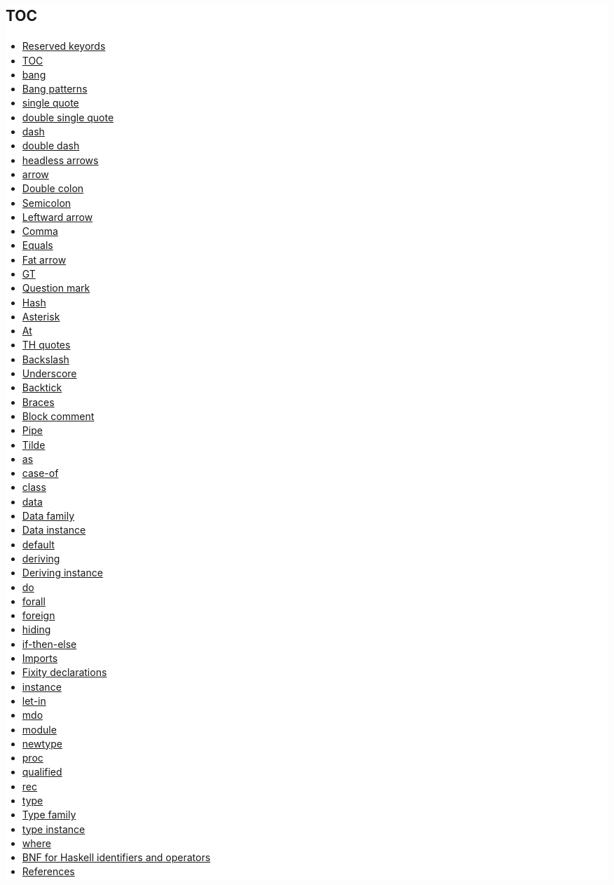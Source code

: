 
## TOC



- [Reserved keyords](#reserved-keyords)
- [TOC](#toc)
- [bang](#bang)
- [Bang patterns](#bang-patterns)
- [single quote](#single-quote)
- [double single quote](#double-single-quote)
- [dash](#dash)
- [double dash](#double-dash)
- [headless arrows](#headless-arrows)
- [arrow](#arrow)
- [Double colon](#double-colon)
- [Semicolon](#semicolon)
- [Leftward arrow](#leftward-arrow)
- [Comma](#comma)
- [Equals](#equals)
- [Fat arrow](#fat-arrow)
- [GT](#gt)
- [Question mark](#question-mark)
- [Hash](#hash)
- [Asterisk](#asterisk)
- [At](#at)
- [TH quotes](#th-quotes)
- [Backslash](#backslash)
- [Underscore](#underscore)
- [Backtick](#backtick)
- [Braces](#braces)
- [Block comment](#block-comment)
- [Pipe](#pipe)
- [Tilde](#tilde)
- [as](#as)
- [case-of](#case-of)
- [class](#class)
- [data](#data)
- [Data family](#data-family)
- [Data instance](#data-instance)
- [default](#default)
- [deriving](#deriving)
- [Deriving instance](#deriving-instance)
- [do](#do)
- [forall](#forall)
- [foreign](#foreign)
- [hiding](#hiding)
- [if-then-else](#if-then-else)
- [Imports](#imports)
- [Fixity declarations](#fixity-declarations)
- [instance](#instance)
- [let-in](#let-in)
- [mdo](#mdo)
- [module](#module)
- [newtype](#newtype)
- [proc](#proc)
- [qualified](#qualified)
- [rec](#rec)
- [type](#type)
- [Type family](#type-family)
- [type instance](#type-instance)
- [where](#where)
- [BNF for Haskell identifiers and operators](#bnf-for-haskell-identifiers-and-operators)
- [References](#references)
